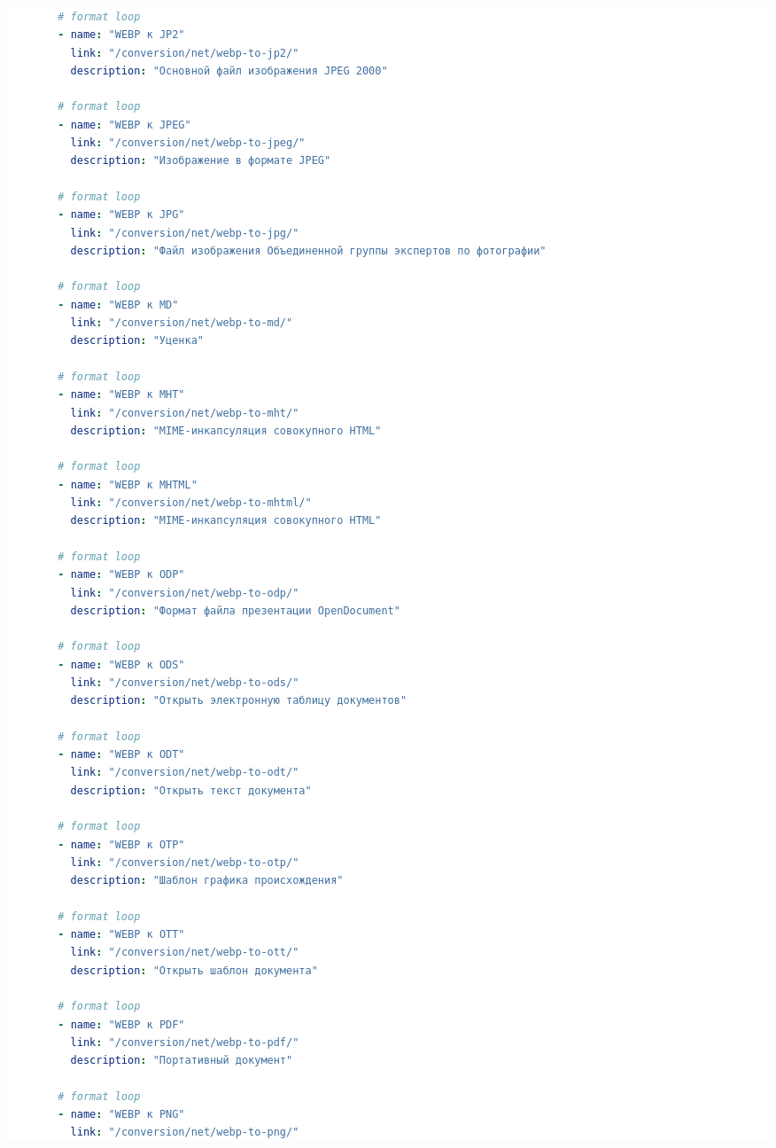 ```yaml
        # format loop
        - name: "WEBP к JP2"
          link: "/conversion/net/webp-to-jp2/"
          description: "Основной файл изображения JPEG 2000"

        # format loop
        - name: "WEBP к JPEG"
          link: "/conversion/net/webp-to-jpeg/"
          description: "Изображение в формате JPEG"

        # format loop
        - name: "WEBP к JPG"
          link: "/conversion/net/webp-to-jpg/"
          description: "Файл изображения Объединенной группы экспертов по фотографии"

        # format loop
        - name: "WEBP к MD"
          link: "/conversion/net/webp-to-md/"
          description: "Уценка"

        # format loop
        - name: "WEBP к MHT"
          link: "/conversion/net/webp-to-mht/"
          description: "MIME-инкапсуляция совокупного HTML"

        # format loop
        - name: "WEBP к MHTML"
          link: "/conversion/net/webp-to-mhtml/"
          description: "MIME-инкапсуляция совокупного HTML"

        # format loop
        - name: "WEBP к ODP"
          link: "/conversion/net/webp-to-odp/"
          description: "Формат файла презентации OpenDocument"

        # format loop
        - name: "WEBP к ODS"
          link: "/conversion/net/webp-to-ods/"
          description: "Открыть электронную таблицу документов"

        # format loop
        - name: "WEBP к ODT"
          link: "/conversion/net/webp-to-odt/"
          description: "Открыть текст документа"

        # format loop
        - name: "WEBP к OTP"
          link: "/conversion/net/webp-to-otp/"
          description: "Шаблон графика происхождения"

        # format loop
        - name: "WEBP к OTT"
          link: "/conversion/net/webp-to-ott/"
          description: "Открыть шаблон документа"

        # format loop
        - name: "WEBP к PDF"
          link: "/conversion/net/webp-to-pdf/"
          description: "Портативный документ"

        # format loop
        - name: "WEBP к PNG"
          link: "/conversion/net/webp-to-png/"
```